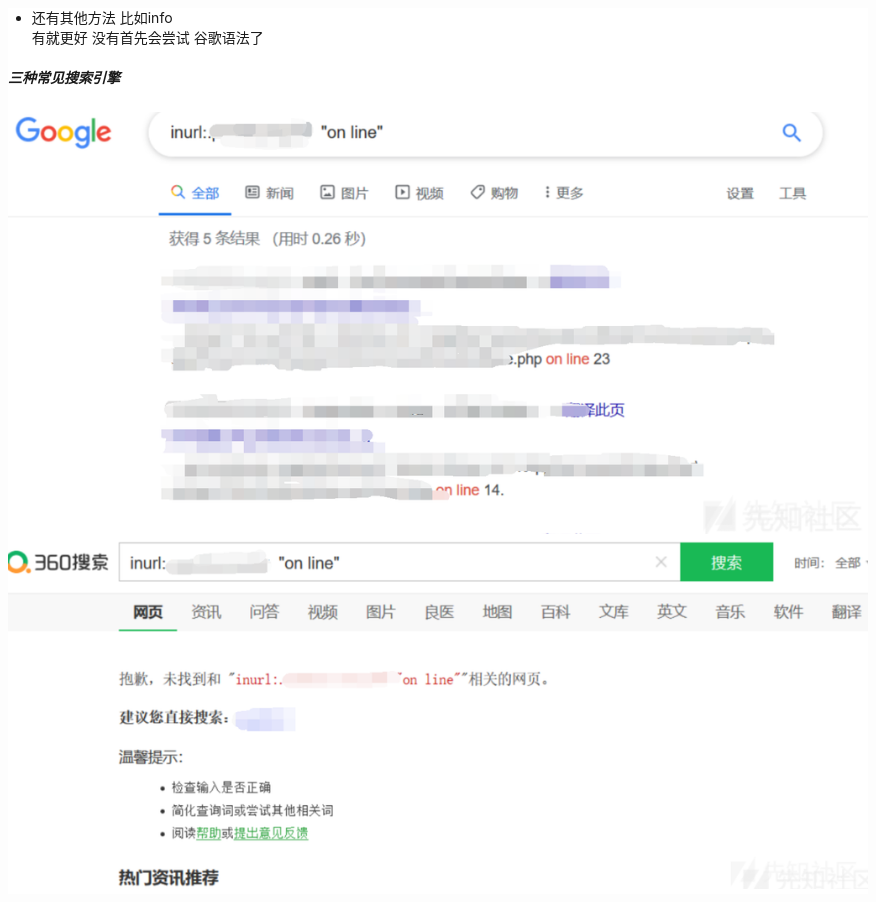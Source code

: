 -   还有其他方法 比如info  
    有就更好 没有首先会尝试 谷歌语法了
    

##### 三种常见搜索引擎

[![](assets/1698896982-f271ba82333313c656ccf97b32f5ef32.png)](https://xzfile.aliyuncs.com/media/upload/picture/20200315190645-0f28da20-66ad-1.png)  
[![](assets/1698896982-06308fff06fb065d2342d4c61aae4372.png)](https://xzfile.aliyuncs.com/media/upload/picture/20200315190726-2729a23a-66ad-1.png)  